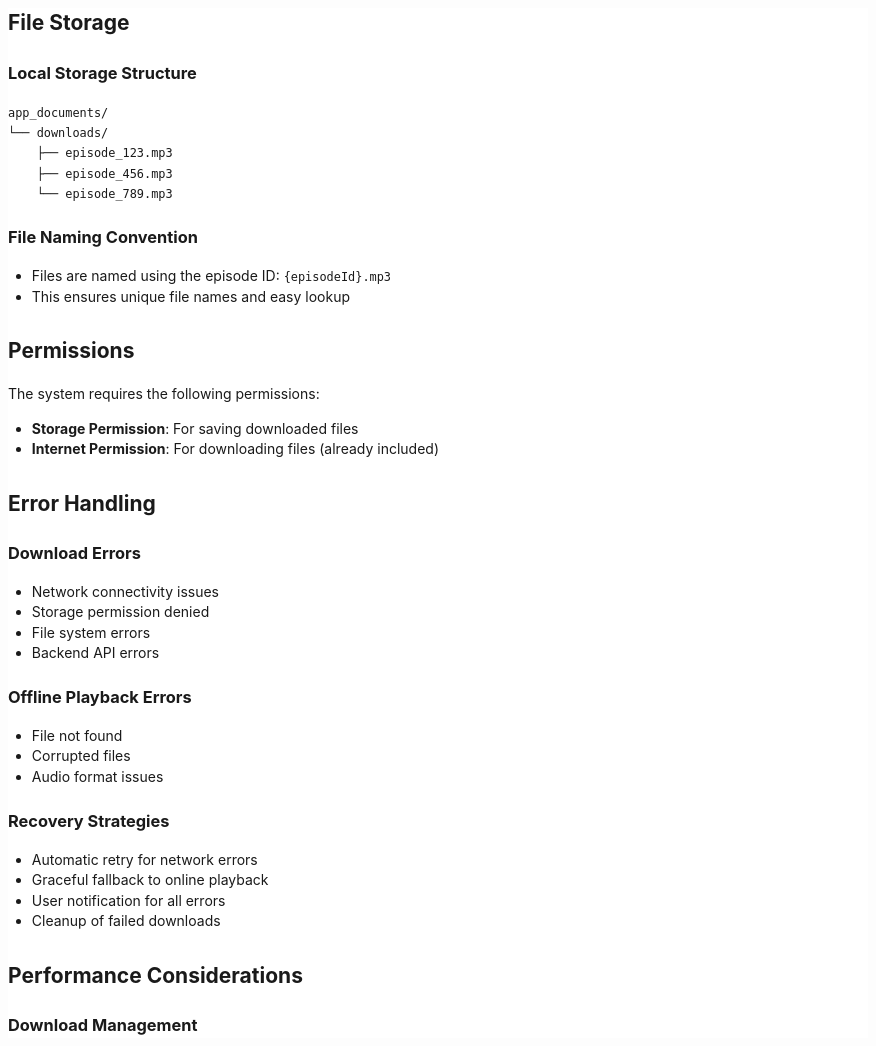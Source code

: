 ## File Storage

### Local Storage Structure

```
app_documents/
└── downloads/
    ├── episode_123.mp3
    ├── episode_456.mp3
    └── episode_789.mp3
```

### File Naming Convention

- Files are named using the episode ID: `{episodeId}.mp3`
- This ensures unique file names and easy lookup

## Permissions

The system requires the following permissions:

- **Storage Permission**: For saving downloaded files
- **Internet Permission**: For downloading files (already included)

## Error Handling

### Download Errors

- Network connectivity issues
- Storage permission denied
- File system errors
- Backend API errors

### Offline Playback Errors

- File not found
- Corrupted files
- Audio format issues

### Recovery Strategies

- Automatic retry for network errors
- Graceful fallback to online playback
- User notification for all errors
- Cleanup of failed downloads

## Performance Considerations

### Download Management
